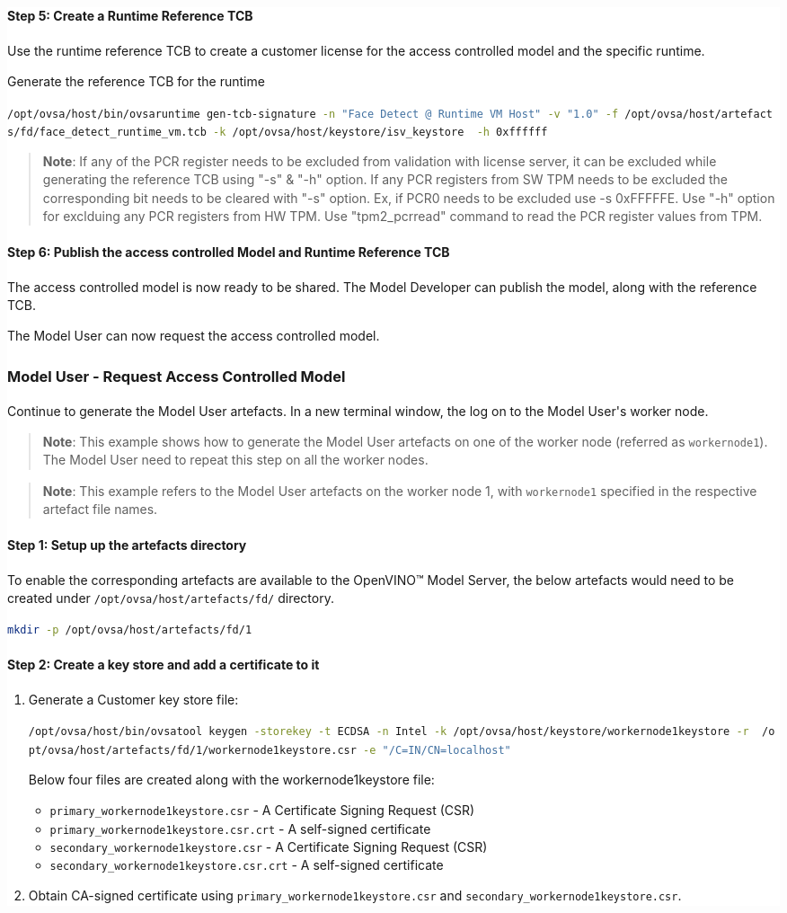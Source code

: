 #### Step 5: Create a Runtime Reference TCB
Use the runtime reference TCB to create a customer license for the access controlled model and the specific runtime.

Generate the reference TCB for the runtime
```sh
/opt/ovsa/host/bin/ovsaruntime gen-tcb-signature -n "Face Detect @ Runtime VM Host" -v "1.0" -f /opt/ovsa/host/artefacts/fd/face_detect_runtime_vm.tcb -k /opt/ovsa/host/keystore/isv_keystore  -h 0xffffff
```

> **Note**:  If any of the PCR register needs to be excluded from validation with license server, it can be excluded while generating the reference TCB using "-s" & "-h" option. If any PCR registers from SW TPM needs to be excluded the corresponding bit needs to be cleared with "-s" option. Ex, if PCR0 needs to be excluded use -s 0xFFFFFE. Use "-h" option for exclduing any PCR registers from HW TPM. Use "tpm2_pcrread" command to read the PCR register values from TPM.

#### Step 6: Publish the access controlled Model and Runtime Reference TCB
The access controlled model is now ready to be shared. The Model Developer can publish the model, along with the reference TCB. 

The Model User can now request the access controlled model. 

### Model User - Request Access Controlled Model

Continue to generate the Model User artefacts.  In a new terminal window, the log on to the Model User's worker node. 

> **Note**:  This example shows how to generate the Model User artefacts on one of the worker node (referred as `workernode1`). The Model User need to repeat this step on all the worker nodes.

> **Note**:  This example refers to the Model User artefacts on the worker node 1, with `workernode1` specified in the respective artefact file names.

#### Step 1: Setup up the artefacts directory
To enable the corresponding artefacts are available to the OpenVINO™ Model Server, the below artefacts would need to be created under `/opt/ovsa/host/artefacts/fd/` directory.
```sh
mkdir -p /opt/ovsa/host/artefacts/fd/1
```

#### Step 2: Create a key store and add a certificate to it
1. Generate a Customer key store file:
	```sh
	/opt/ovsa/host/bin/ovsatool keygen -storekey -t ECDSA -n Intel -k /opt/ovsa/host/keystore/workernode1keystore -r  /opt/ovsa/host/artefacts/fd/1/workernode1keystore.csr -e "/C=IN/CN=localhost"
	```
	Below four files are created along with the workernode1keystore  file:
	* `primary_workernode1keystore.csr` - A Certificate Signing Request (CSR)
	* `primary_workernode1keystore.csr.crt` - A self-signed certificate
	* `secondary_workernode1keystore.csr` - A Certificate Signing Request (CSR)
	* `secondary_workernode1keystore.csr.crt` - A self-signed certificate
		
2. Obtain CA-signed certificate using `primary_workernode1keystore.csr` and `secondary_workernode1keystore.csr`.
		